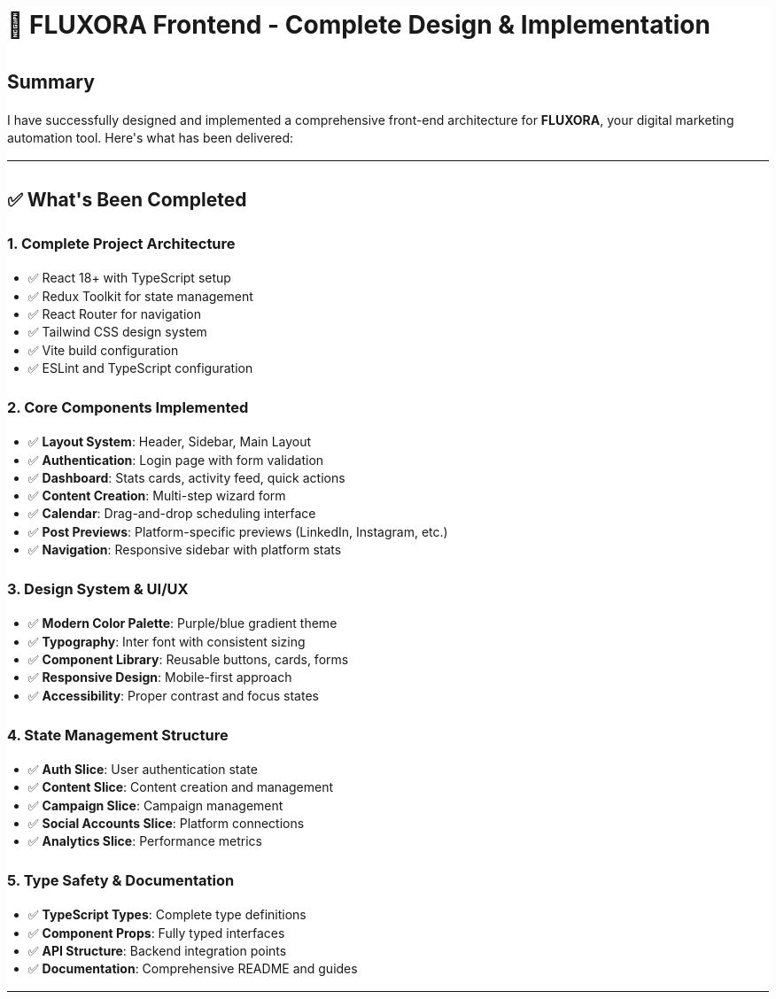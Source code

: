 # 🎉 FLUXORA Frontend - Complete Design & Implementation

## Summary

I have successfully designed and implemented a comprehensive front-end architecture for **FLUXORA**, your digital marketing automation tool. Here's what has been delivered:

---

## ✅ **What's Been Completed**

### 1. **Complete Project Architecture**
- ✅ React 18+ with TypeScript setup
- ✅ Redux Toolkit for state management
- ✅ React Router for navigation
- ✅ Tailwind CSS design system
- ✅ Vite build configuration
- ✅ ESLint and TypeScript configuration

### 2. **Core Components Implemented**
- ✅ **Layout System**: Header, Sidebar, Main Layout
- ✅ **Authentication**: Login page with form validation
- ✅ **Dashboard**: Stats cards, activity feed, quick actions
- ✅ **Content Creation**: Multi-step wizard form
- ✅ **Calendar**: Drag-and-drop scheduling interface
- ✅ **Post Previews**: Platform-specific previews (LinkedIn, Instagram, etc.)
- ✅ **Navigation**: Responsive sidebar with platform stats

### 3. **Design System & UI/UX**
- ✅ **Modern Color Palette**: Purple/blue gradient theme
- ✅ **Typography**: Inter font with consistent sizing
- ✅ **Component Library**: Reusable buttons, cards, forms
- ✅ **Responsive Design**: Mobile-first approach
- ✅ **Accessibility**: Proper contrast and focus states

### 4. **State Management Structure**
- ✅ **Auth Slice**: User authentication state
- ✅ **Content Slice**: Content creation and management
- ✅ **Campaign Slice**: Campaign management
- ✅ **Social Accounts Slice**: Platform connections
- ✅ **Analytics Slice**: Performance metrics

### 5. **Type Safety & Documentation**
- ✅ **TypeScript Types**: Complete type definitions
- ✅ **Component Props**: Fully typed interfaces
- ✅ **API Structure**: Backend integration points
- ✅ **Documentation**: Comprehensive README and guides

---